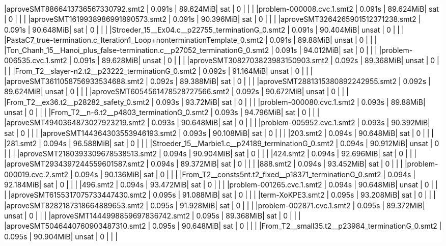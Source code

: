 |aproveSMT8866413736567330792.smt2                            |    0.091s | 89.624MiB| sat | 0 |  |  |
|problem-000008.cvc.1.smt2                                    |    0.091s | 89.624MiB| sat | 0 |  |  |
|aproveSMT1619938986991890573.smt2                            |    0.091s | 90.396MiB| sat | 0 |  |  |
|aproveSMT3264265901512371238.smt2                            |    0.091s | 90.648MiB| sat | 0 |  |  |
|Stroeder_15__Ex04.c__p22755_terminationG_0.smt2              |    0.091s | 90.404MiB| unsat | 0 |  |  |
|PastaC7_true-termination.c_Iteration1_Loop+nonterminationTemplate_0.smt2 |    0.091s | 89.88MiB| unsat | 0 |  |  |
|Ton_Chanh_15__Hanoi_plus_false-termination.c__p27052_terminationG_0.smt2 |    0.091s | 94.012MiB| sat | 0 |  |  |
|problem-006535.cvc.1.smt2                                    |    0.091s | 89.628MiB| unsat | 0 |  |  |
|aproveSMT3082703823983150903.smt2                            |    0.092s | 89.368MiB| unsat | 0 |  |  |
|From_T2__slayer-n2.t2__p23222_terminationG_0.smt2            |    0.092s | 91.164MiB| unsat | 0 |  |  |
|aproveSMT3611058756933534688.smt2                            |    0.092s | 89.388MiB| sat | 0 |  |  |
|aproveSMT2881315380892242955.smt2                            |    0.092s | 89.624MiB| unsat | 0 |  |  |
|aproveSMT6054561478528727566.smt2                            |    0.092s | 90.672MiB| unsat | 0 |  |  |
|From_T2__ex36.t2__p28282_safety_0.smt2                       |    0.093s | 93.72MiB| sat | 0 |  |  |
|problem-000080.cvc.1.smt2                                    |    0.093s | 89.88MiB| unsat | 0 |  |  |
|From_T2__n-6.t2__p4803_terminationG_0.smt2                   |    0.093s | 94.796MiB| sat | 0 |  |  |
|aproveSMT4940364873027923219.smt2                            |    0.093s | 90.648MiB| sat | 0 |  |  |
|problem-005952.cvc.1.smt2                                    |    0.093s | 90.392MiB| sat | 0 |  |  |
|aproveSMT144364303553946193.smt2                             |    0.093s | 90.108MiB| sat | 0 |  |  |
|203.smt2                                                     |    0.094s | 90.648MiB| sat | 0 |  |  |
|281.smt2                                                     |    0.094s | 96.588MiB| sat | 0 |  |  |
|Stroeder_15__Marbie1.c__p24189_terminationG_0.smt2           |    0.094s | 90.912MiB| unsat | 0 |  |  |
|aproveSMT2180393309678538513.smt2                            |    0.094s | 90.904MiB| sat | 0 |  |  |
|424.smt2                                                     |    0.094s | 92.696MiB| sat | 0 |  |  |
|aproveSMT2934397244559601587.smt2                            |    0.094s | 89.372MiB| sat | 0 |  |  |
|888.smt2                                                     |    0.094s | 93.452MiB| sat | 0 |  |  |
|problem-000019.cvc.2.smt2                                    |    0.094s | 90.136MiB| sat | 0 |  |  |
|From_T2__consts5nt.t2_fixed__p18371_terminationG_0.smt2      |    0.094s | 92.184MiB| sat | 0 |  |  |
|496.smt2                                                     |    0.094s | 93.472MiB| sat | 0 |  |  |
|problem-001265.cvc.1.smt2                                    |    0.094s | 90.648MiB| unsat | 0 |  |  |
|aproveSMT6155317075733447430.smt2                            |    0.095s | 91.088MiB| sat | 0 |  |  |
|term-XoKPE3.smt2                                             |    0.095s | 93.208MiB| sat | 0 |  |  |
|aproveSMT8282187318664889653.smt2                            |    0.095s | 91.928MiB| sat | 0 |  |  |
|problem-002871.cvc.1.smt2                                    |    0.095s | 89.372MiB| unsat | 0 |  |  |
|aproveSMT1444998859697836742.smt2                            |    0.095s | 89.368MiB| sat | 0 |  |  |
|aproveSMT5046440760903487310.smt2                            |    0.095s | 90.648MiB| sat | 0 |  |  |
|From_T2__small35.t2__p23984_terminationG_0.smt2              |    0.095s | 90.904MiB| unsat | 0 |  |  |